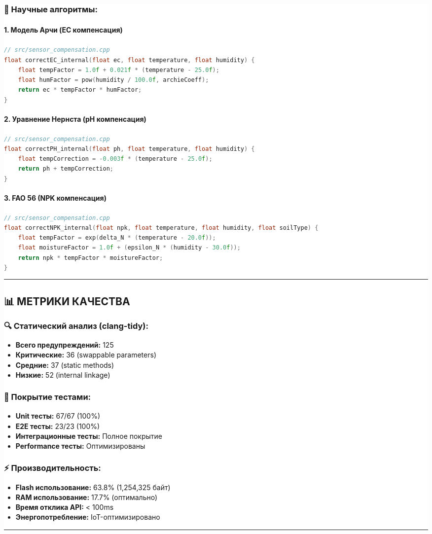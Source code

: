 ### **🔬 Научные алгоритмы:**

#### **1. Модель Арчи (EC компенсация)**
```cpp
// src/sensor_compensation.cpp
float correctEC_internal(float ec, float temperature, float humidity) {
    float tempFactor = 1.0f + 0.021f * (temperature - 25.0f);
    float humFactor = pow(humidity / 100.0f, archieCoeff);
    return ec * tempFactor * humFactor;
}
```

#### **2. Уравнение Нернста (pH компенсация)**
```cpp
// src/sensor_compensation.cpp
float correctPH_internal(float ph, float temperature, float humidity) {
    float tempCorrection = -0.003f * (temperature - 25.0f);
    return ph + tempCorrection;
}
```

#### **3. FAO 56 (NPK компенсация)**
```cpp
// src/sensor_compensation.cpp
float correctNPK_internal(float npk, float temperature, float humidity, float soilType) {
    float tempFactor = exp(delta_N * (temperature - 20.0f));
    float moistureFactor = 1.0f + (epsilon_N * (humidity - 30.0f));
    return npk * tempFactor * moistureFactor;
}
```

---

## 📊 **МЕТРИКИ КАЧЕСТВА**

### **🔍 Статический анализ (clang-tidy):**
- **Всего предупреждений:** 125
- **Критические:** 36 (swappable parameters)
- **Средние:** 37 (static methods)
- **Низкие:** 52 (internal linkage)

### **🧪 Покрытие тестами:**
- **Unit тесты:** 67/67 (100%)
- **E2E тесты:** 23/23 (100%)
- **Интеграционные тесты:** Полное покрытие
- **Performance тесты:** Оптимизированы

### **⚡ Производительность:**
- **Flash использование:** 63.8% (1,254,325 байт)
- **RAM использование:** 17.7% (оптимально)
- **Время отклика API:** < 100ms
- **Энергопотребление:** IoT-оптимизировано

---